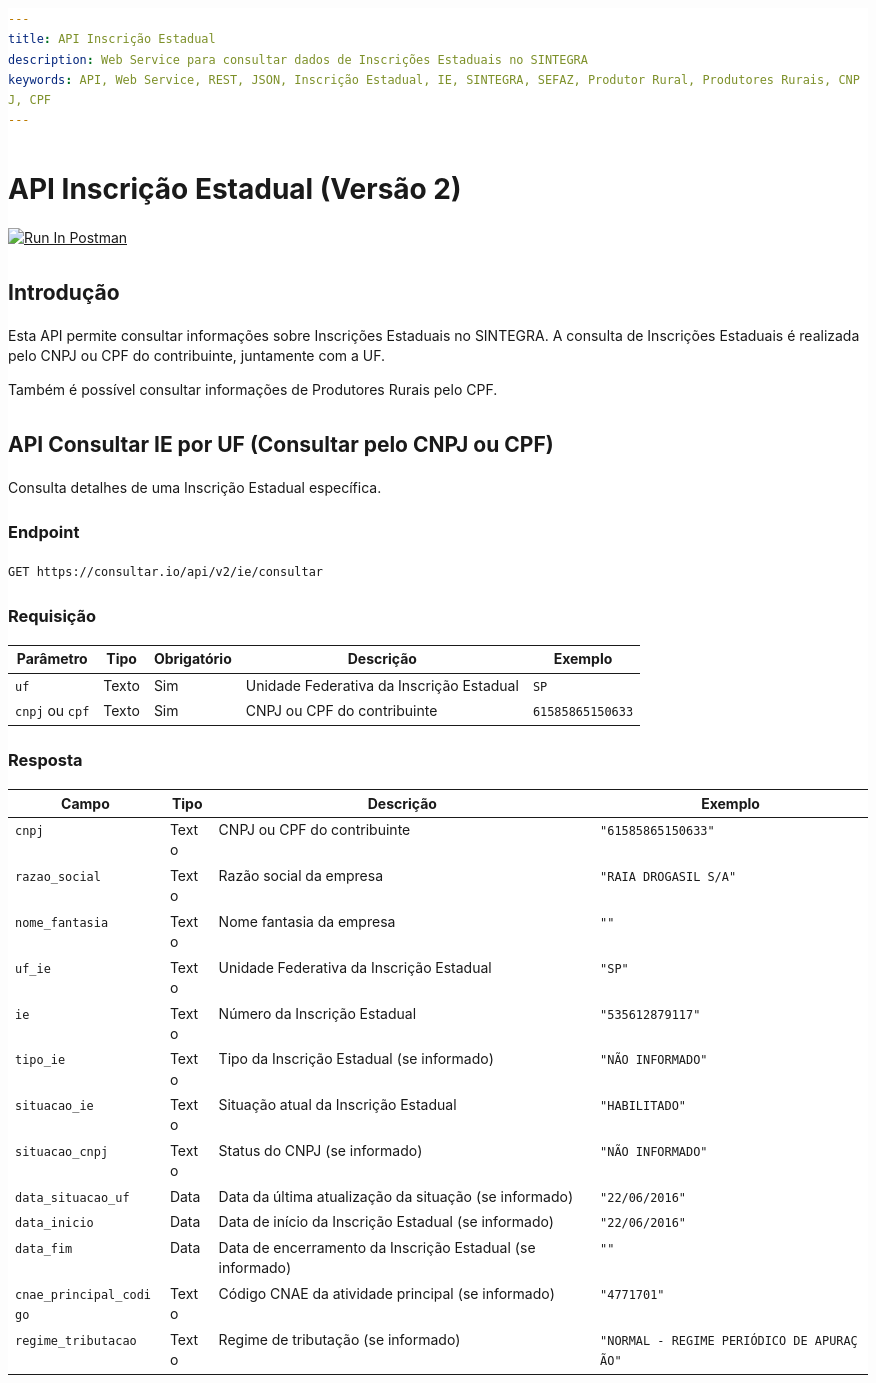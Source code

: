 ```yaml
---
title: API Inscrição Estadual
description: Web Service para consultar dados de Inscrições Estaduais no SINTEGRA
keywords: API, Web Service, REST, JSON, Inscrição Estadual, IE, SINTEGRA, SEFAZ, Produtor Rural, Produtores Rurais, CNPJ, CPF
---
```


# API Inscrição Estadual (Versão 2)

[<img src="https://run.pstmn.io/button.svg" alt="Run In Postman" style="width: 128px; height: 32px;">](https://god.gw.postman.com/run-collection/49657121-67b8bdd6-d2a3-4670-919d-23be3058fa49?action=collection%2Ffork&source=rip_markdown&collection-url=entityId%3D49657121-67b8bdd6-d2a3-4670-919d-23be3058fa49%26entityType%3Dcollection%26workspaceId%3Daff38029-3b6a-4292-a751-b410e14cec19)

## Introdução

Esta API permite consultar informações sobre Inscrições Estaduais no SINTEGRA. A consulta de Inscrições Estaduais é realizada pelo CNPJ ou CPF do contribuinte, juntamente com a UF.

Também é possível consultar informações de Produtores Rurais pelo CPF.

## API Consultar IE por UF (Consultar pelo CNPJ ou CPF)

Consulta detalhes de uma Inscrição Estadual específica.

### Endpoint

`GET https://consultar.io/api/v2/ie/consultar`

### Requisição

| Parâmetro | Tipo | Obrigatório | Descrição | Exemplo |
| --- | --- | --- | --- | --- |
| `uf` | Texto | Sim | Unidade Federativa da Inscrição Estadual | `SP` |
| `cnpj` ou `cpf` | Texto | Sim | CNPJ ou CPF do contribuinte | `61585865150633` |

### Resposta

| Campo | Tipo | Descrição | Exemplo |
| --- | --- | --- | --- |
| `cnpj` | Texto | CNPJ ou CPF do contribuinte | `"61585865150633"` |
| `razao_social` | Texto | Razão social da empresa | `"RAIA DROGASIL S/A"` |
| `nome_fantasia` | Texto | Nome fantasia da empresa | `""` |
| `uf_ie` | Texto | Unidade Federativa da Inscrição Estadual | `"SP"` |
| `ie` | Texto | Número da Inscrição Estadual | `"535612879117"` |
| `tipo_ie` | Texto | Tipo da Inscrição Estadual (se informado) | `"NÃO INFORMADO"` |
| `situacao_ie` | Texto | Situação atual da Inscrição Estadual | `"HABILITADO"` |
| `situacao_cnpj` | Texto | Status do CNPJ (se informado) | `"NÃO INFORMADO"` |
| `data_situacao_uf` | Data | Data da última atualização da situação (se informado) | `"22/06/2016"` |
| `data_inicio` | Data | Data de início da Inscrição Estadual (se informado) | `"22/06/2016"` |
| `data_fim` | Data | Data de encerramento da Inscrição Estadual (se informado) | `""` |
| `cnae_principal_codigo` | Texto | Código CNAE da atividade principal (se informado) | `"4771701"` |
| `regime_tributacao` | Texto | Regime de tributação (se informado) | `"NORMAL - REGIME PERIÓDICO DE APURAÇÃO"` |